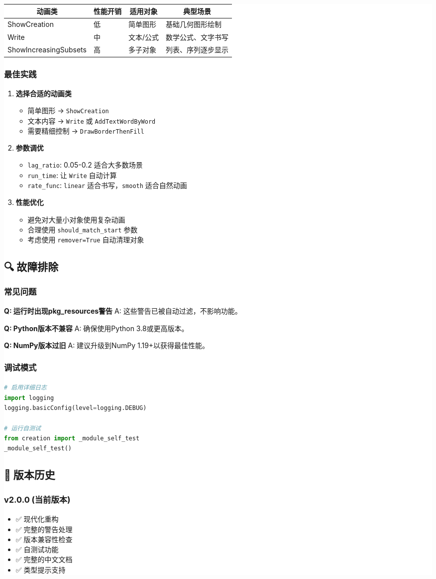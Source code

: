 | 动画类 | 性能开销 | 适用对象 | 典型场景 |
|--------|----------|----------|----------|
| ShowCreation | 低 | 简单图形 | 基础几何图形绘制 |
| Write | 中 | 文本/公式 | 数学公式、文字书写 |
| ShowIncreasingSubsets | 高 | 多子对象 | 列表、序列逐步显示 |

### 最佳实践

1. **选择合适的动画类**
   - 简单图形 → `ShowCreation`
   - 文本内容 → `Write` 或 `AddTextWordByWord`
   - 需要精细控制 → `DrawBorderThenFill`

2. **参数调优**
   - `lag_ratio`: 0.05-0.2 适合大多数场景
   - `run_time`: 让 `Write` 自动计算
   - `rate_func`: `linear` 适合书写，`smooth` 适合自然动画

3. **性能优化**
   - 避免对大量小对象使用复杂动画
   - 合理使用 `should_match_start` 参数
   - 考虑使用 `remover=True` 自动清理对象

## 🔍 故障排除

### 常见问题

**Q: 运行时出现pkg_resources警告**
A: 这些警告已被自动过滤，不影响功能。

**Q: Python版本不兼容**
A: 确保使用Python 3.8或更高版本。

**Q: NumPy版本过旧**
A: 建议升级到NumPy 1.19+以获得最佳性能。

### 调试模式
```python
# 启用详细日志
import logging
logging.basicConfig(level=logging.DEBUG)

# 运行自测试
from creation import _module_self_test
_module_self_test()
```

## 🔄 版本历史

### v2.0.0 (当前版本)
- ✅ 现代化重构
- ✅ 完整的警告处理
- ✅ 版本兼容性检查
- ✅ 自测试功能
- ✅ 完整的中文文档
- ✅ 类型提示支持
